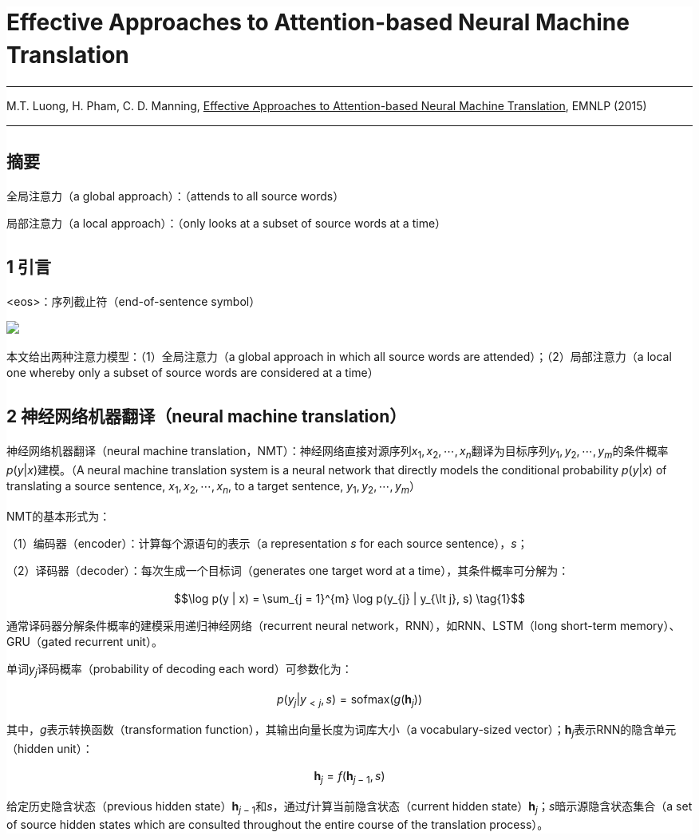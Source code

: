 # Effective Approaches to Attention-based Neural Machine Translation

---

M.T. Luong, H. Pham, C. D. Manning, [Effective Approaches to Attention-based Neural Machine Translation][att_nmt], EMNLP (2015)

[att_nmt]: https://arxiv.org/abs/1508.04025v3 "Effective Approaches to Attention-based Neural Machine Translation"

---


## 摘要

全局注意力（a global approach）：（attends to all source words）

局部注意力（a local approach）：（only looks at a subset of source words at a time）

## 1 引言

\<eos\>：序列截止符（end-of-sentence symbol）

<img src="./img/att_nmt_fig_1.png" width="400" />

本文给出两种注意力模型：（1）全局注意力（a global approach in which all source words are attended）；（2）局部注意力（a local one whereby only a subset of source words are considered at a time）

## 2 神经网络机器翻译（neural machine translation）

神经网络机器翻译（neural machine translation，NMT）：神经网络直接对源序列$x_1, x_2, \cdots, x_n$翻译为目标序列$y_1, y_2, \cdots, y_m$的条件概率$p(y | x)$建模。（A neural machine translation system is a neural network that directly models the conditional probability $p(y | x)$ of translating a source sentence, $x_1, x_2, \cdots, x_n$, to a target sentence, $y_1, y_2, \cdots, y_m$）

NMT的基本形式为：

（1）编码器（encoder）：计算每个源语句的表示（a representation $s$ for each source sentence），$s$；

（2）译码器（decoder）：每次生成一个目标词（generates one target word at a time），其条件概率可分解为：

$$\log p(y | x) = \sum_{j = 1}^{m} \log p(y_{j} | y_{\lt j}, s) \tag{1}$$

通常译码器分解条件概率的建模采用递归神经网络（recurrent neural network，RNN），如RNN、LSTM（long short-term memory）、GRU（gated recurrent unit）。

单词$y_{j}$译码概率（probability of decoding each word）可参数化为：

$$p(y_{j} | y_{\lt j}, s) = \text{sofmax}(g(\mathbf{h}_{j})) \tag{2}$$

其中，$g$表示转换函数（transformation function），其输出向量长度为词库大小（a vocabulary-sized vector）；$\mathbf{h}_{j}$表示RNN的隐含单元（hidden unit）：

$$\mathbf{h}_{j} = f(\mathbf{h}_{j - 1}, s) \tag{3}$$

给定历史隐含状态（previous hidden state）$\mathbf{h}_{j - 1}$和$s$，通过$f$计算当前隐含状态（current hidden state）$\mathbf{h}_{j}$；$s$暗示源隐含状态集合（a set of source hidden states which are consulted throughout the entire course of the translation process）。
